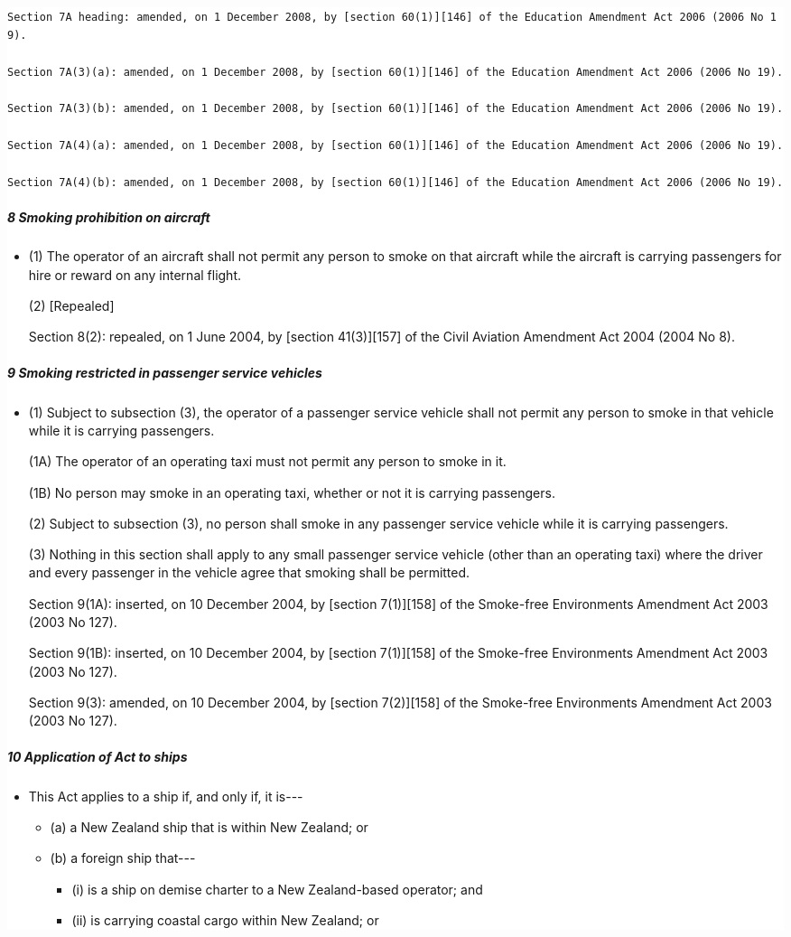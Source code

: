     Section 7A heading: amended, on 1 December 2008, by [section 60(1)][146] of the Education Amendment Act 2006 (2006 No 19).
    
    Section 7A(3)(a): amended, on 1 December 2008, by [section 60(1)][146] of the Education Amendment Act 2006 (2006 No 19).
    
    Section 7A(3)(b): amended, on 1 December 2008, by [section 60(1)][146] of the Education Amendment Act 2006 (2006 No 19).
    
    Section 7A(4)(a): amended, on 1 December 2008, by [section 60(1)][146] of the Education Amendment Act 2006 (2006 No 19).
    
    Section 7A(4)(b): amended, on 1 December 2008, by [section 60(1)][146] of the Education Amendment Act 2006 (2006 No 19).

##### 8 Smoking prohibition on aircraft
    
*   (1) The operator of an aircraft shall not permit any person to smoke on that aircraft while the aircraft is carrying passengers for hire or reward on any internal flight.
    
    (2) \[Repealed\]
    
    Section 8(2): repealed, on 1 June 2004, by [section 41(3)][157] of the Civil Aviation Amendment Act 2004 (2004 No 8).

##### 9 Smoking restricted in passenger service vehicles
    
*   (1) Subject to subsection (3), the operator of a passenger service vehicle shall not permit any person to smoke in that vehicle while it is carrying passengers.
    
    (1A) The operator of an operating taxi must not permit any person to smoke in it.
    
    (1B) No person may smoke in an operating taxi, whether or not it is carrying passengers.
    
    (2) Subject to subsection (3), no person shall smoke in any passenger service vehicle while it is carrying passengers.
    
    (3) Nothing in this section shall apply to any small passenger service vehicle (other than an operating taxi) where the driver and every passenger in the vehicle agree that smoking shall be permitted.
    
    Section 9(1A): inserted, on 10 December 2004, by [section 7(1)][158] of the Smoke-free Environments Amendment Act 2003 (2003 No 127).
    
    Section 9(1B): inserted, on 10 December 2004, by [section 7(1)][158] of the Smoke-free Environments Amendment Act 2003 (2003 No 127).
    
    Section 9(3): amended, on 10 December 2004, by [section 7(2)][158] of the Smoke-free Environments Amendment Act 2003 (2003 No 127).

##### 10 Application of Act to ships
    
*   This Act applies to a ship if, and only if, it is---
        
    *   (a) a New Zealand ship that is within New Zealand; or
    
    *   (b) a foreign ship that---
            
        *   (i) is a ship on demise charter to a New Zealand-based operator; and
        
        *   (ii) is carrying coastal cargo within New Zealand; or
        